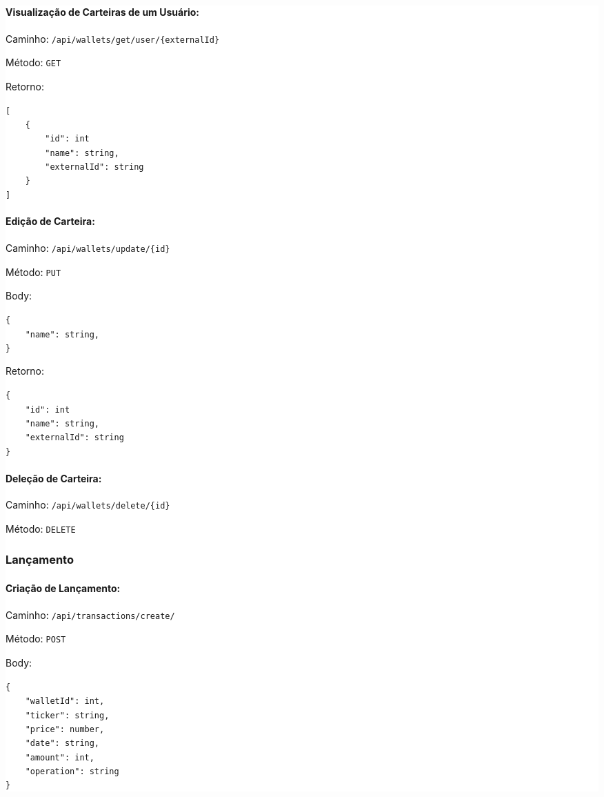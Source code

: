 #### **Visualização de Carteiras de um Usuário:**

Caminho: `/api/wallets/get/user/{externalId}`

Método: `GET`

Retorno:
```
[
    {
        "id": int
        "name": string,
        "externalId": string
    }
]
```

#### **Edição de Carteira:**

Caminho: `/api/wallets/update/{id}`

Método: `PUT`

Body:
```
{
    "name": string,
}
```

Retorno:
```
{
    "id": int
    "name": string,
    "externalId": string
}
```

#### **Deleção de Carteira:**

Caminho: `/api/wallets/delete/{id}`

Método: `DELETE`

### Lançamento

#### **Criação de Lançamento:**

Caminho: `/api/transactions/create/`

Método: `POST`

Body:
```
{
    "walletId": int,
    "ticker": string,
    "price": number,
    "date": string,
    "amount": int,
    "operation": string
}
```
